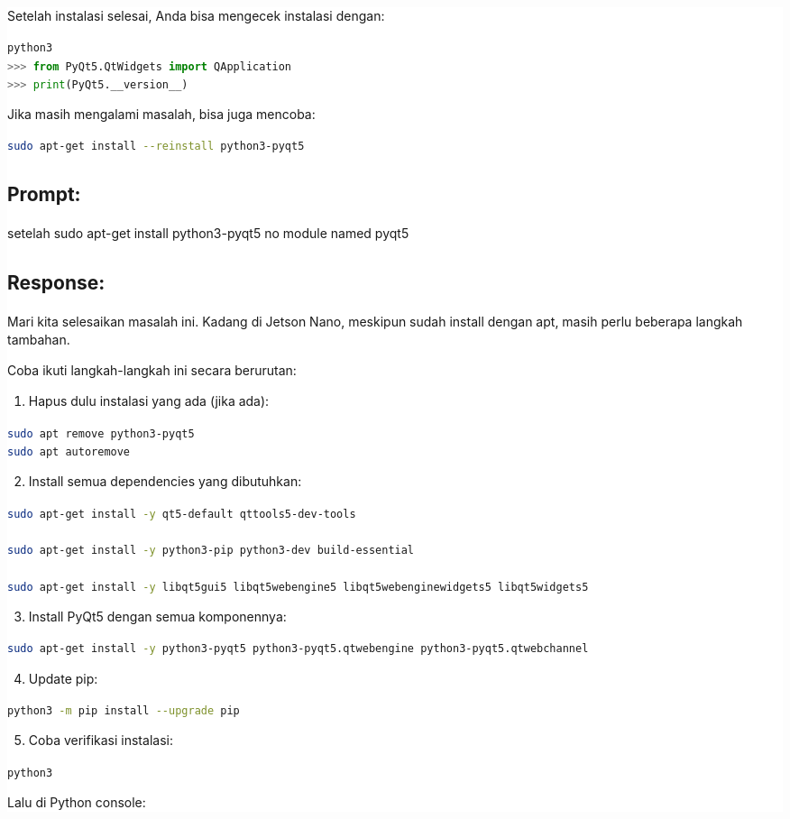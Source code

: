 Setelah instalasi selesai, Anda bisa mengecek instalasi dengan:

```python
python3
>>> from PyQt5.QtWidgets import QApplication
>>> print(PyQt5.__version__)
```

Jika masih mengalami masalah, bisa juga mencoba:

```bash
sudo apt-get install --reinstall python3-pyqt5
```

## Prompt:
setelah sudo apt-get install python3-pyqt5 no module named pyqt5

## Response:
Mari kita selesaikan masalah ini. Kadang di Jetson Nano, meskipun sudah install dengan apt, masih perlu beberapa langkah tambahan.

Coba ikuti langkah-langkah ini secara berurutan:

1.  Hapus dulu instalasi yang ada (jika ada):

```bash
sudo apt remove python3-pyqt5
sudo apt autoremove
```

2.  Install semua dependencies yang dibutuhkan:

```bash
sudo apt-get install -y qt5-default qttools5-dev-tools

sudo apt-get install -y python3-pip python3-dev build-essential

sudo apt-get install -y libqt5gui5 libqt5webengine5 libqt5webenginewidgets5 libqt5widgets5
```

3.  Install PyQt5 dengan semua komponennya:

```bash
sudo apt-get install -y python3-pyqt5 python3-pyqt5.qtwebengine python3-pyqt5.qtwebchannel
```

4.  Update pip:

```bash
python3 -m pip install --upgrade pip
```

5.  Coba verifikasi instalasi:

```bash
python3
```

Lalu di Python console:
